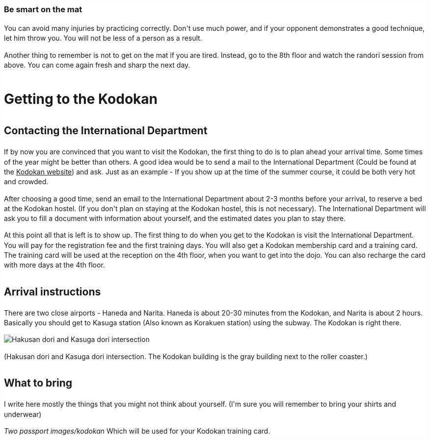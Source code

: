 ### Be smart on the mat
You can avoid many injuries by practicing correctly. Don't use much power, and
if your opponent demonstrates a good technique, let him throw you. You will not
be less of a person as a result. 

Another thing to remember is not to get on the mat if you are tired. Instead,
go to the 8th floor and watch the randori session from above. You can come
again fresh and sharp the next day.

# Getting to the Kodokan
## Contacting the International Department
If by now you are convinced that you want to visit the Kodokan, the first
thing to do is to plan ahead your arrival time. Some times of the year might be
better than others. A good idea would be to send a mail to the International
Department (Could be found at the [Kodokan website](http://www.kodokan.org))
and ask. Just as an example - If you show up at the time of the summer course,
it could be both very hot and crowded. 

After choosing a good time, send an email to the International Department about
2-3 months before your arrival, to reserve a bed at the Kodokan hostel. (If you
don't plan on staying at the Kodokan hostel, this is not necessary). The
International Department will ask you to fill a document with information about
yourself, and the estimated dates you plan to stay there.

At this point all that is left is to show up. The first thing to do when you
get to the Kodokan is visit the International Department. You will pay for the
registration fee and the first training days. You will also get a Kodokan
membership card and a training card. The training card will be used at the
reception on the 4th floor, when you want to get into the dojo. You can also
recharge the card with more days at the 4th floor.

## Arrival instructions
There are two close airports - Haneda and Narita. Haneda is about 20-30 minutes
from the Kodokan, and Narita is about 2 hours. Basically you should get to
Kasuga station (Also known as Korakuen station) using the subway. The Kodokan
is right there.

![Hakusan dori and Kasuga dori
intersection]({filename}images/hakusan_dori.jpg)

(Hakusan dori and Kasuga dori intersection. The Kodokan building is the gray
building next to the roller coaster.)

## What to bring
I write here mostly the things that you might not think about yourself. (I'm
sure you will remember to bring your shirts and underwear)

*Two passport images/kodokan* Which will be used for your Kodokan training card.
